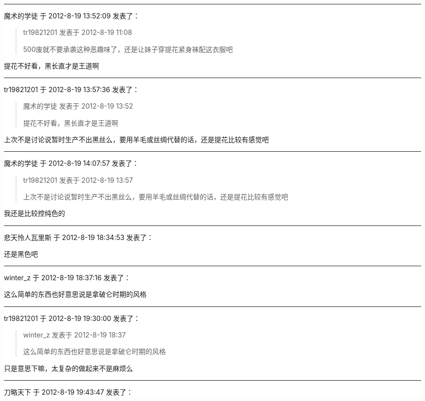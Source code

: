 ---------

魔术的学徒 于 2012-8-19 13:52:09 发表了：

> tr19821201 发表于 2012-8-19 11:08
> 
> 500废就不要承袭这种恶趣味了，还是让妹子穿提花紧身袜配这衣服吧



提花不好看，黑长直才是王道啊

---------

tr19821201 于 2012-8-19 13:57:36 发表了：

> 魔术的学徒 发表于 2012-8-19 13:52
> 
> 提花不好看，黑长直才是王道啊



上次不是讨论说暂时生产不出黑丝么，要用羊毛或丝绸代替的话，还是提花比较有感觉吧

---------

魔术的学徒 于 2012-8-19 14:07:57 发表了：

> tr19821201 发表于 2012-8-19 13:57
> 
> 上次不是讨论说暂时生产不出黑丝么，要用羊毛或丝绸代替的话，还是提花比较有感觉吧



我还是比较控纯色的

---------

悲天怜人瓦里斯 于 2012-8-19 18:34:53 发表了：

还是黑色吧

---------

winter_z 于 2012-8-19 18:37:16 发表了：

这么简单的东西也好意思说是拿破仑时期的风格

---------

tr19821201 于 2012-8-19 19:30:00 发表了：

> winter\_z 发表于 2012-8-19 18:37
> 
> 这么简单的东西也好意思说是拿破仑时期的风格



只是意思下嘛，太复杂的做起来不是麻烦么

---------

刀略天下 于 2012-8-19 19:43:47 发表了：
